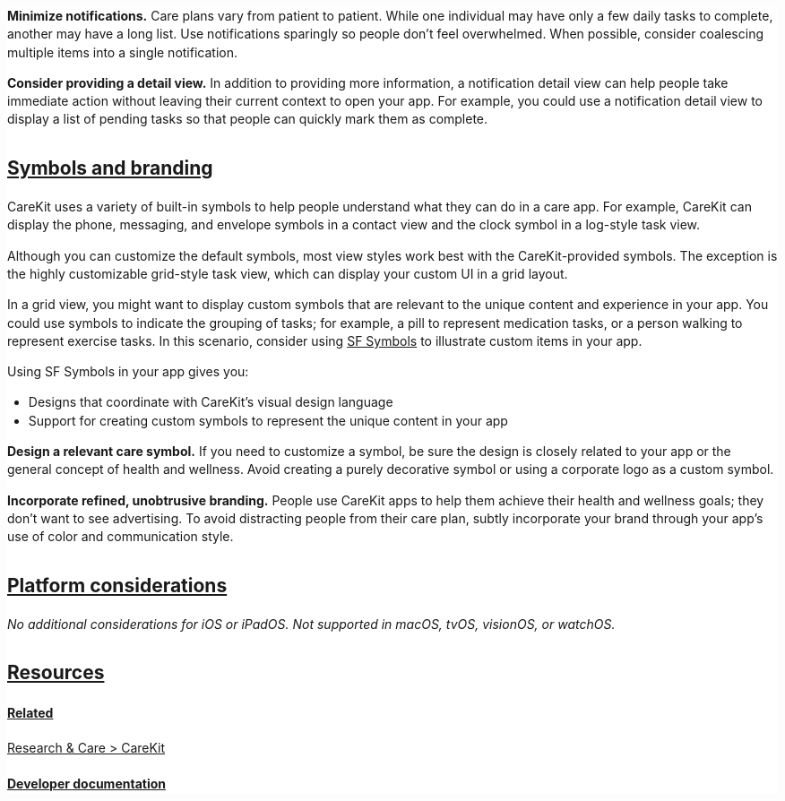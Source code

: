 **Minimize notifications.** Care plans vary from patient to patient. While one individual may have only a few daily tasks to complete, another may have a long list. Use notifications sparingly so people don’t feel overwhelmed. When possible, consider coalescing multiple items into a single notification.

**Consider providing a detail view.** In addition to providing more information, a notification detail view can help people take immediate action without leaving their current context to open your app. For example, you could use a notification detail view to display a list of pending tasks so that people can quickly mark them as complete.

[Symbols and branding](/design/human-interface-guidelines/carekit#Symbols-and-branding)
---------------------------------------------------------------------------------------

CareKit uses a variety of built-in symbols to help people understand what they can do in a care app. For example, CareKit can display the phone, messaging, and envelope symbols in a contact view and the clock symbol in a log-style task view.

Although you can customize the default symbols, most view styles work best with the CareKit-provided symbols. The exception is the highly customizable grid-style task view, which can display your custom UI in a grid layout.

In a grid view, you might want to display custom symbols that are relevant to the unique content and experience in your app. You could use symbols to indicate the grouping of tasks; for example, a pill to represent medication tasks, or a person walking to represent exercise tasks. In this scenario, consider using [SF Symbols](/design/human-interface-guidelines/sf-symbols)
 to illustrate custom items in your app.

Using SF Symbols in your app gives you:

* Designs that coordinate with CareKit’s visual design language
* Support for creating custom symbols to represent the unique content in your app

**Design a relevant care symbol.** If you need to customize a symbol, be sure the design is closely related to your app or the general concept of health and wellness. Avoid creating a purely decorative symbol or using a corporate logo as a custom symbol.

**Incorporate refined, unobtrusive branding.** People use CareKit apps to help them achieve their health and wellness goals; they don’t want to see advertising. To avoid distracting people from their care plan, subtly incorporate your brand through your app’s use of color and communication style.

[Platform considerations](/design/human-interface-guidelines/carekit#Platform-considerations)
---------------------------------------------------------------------------------------------

*No additional considerations for iOS or iPadOS. Not supported in macOS, tvOS, visionOS, or watchOS.*

[Resources](/design/human-interface-guidelines/carekit#Resources)
-----------------------------------------------------------------

#### [Related](/design/human-interface-guidelines/carekit#Related)

[Research & Care > CareKit](https://www.researchandcare.org/carekit/)


#### [Developer documentation](/design/human-interface-guidelines/carekit#Developer-documentation)
